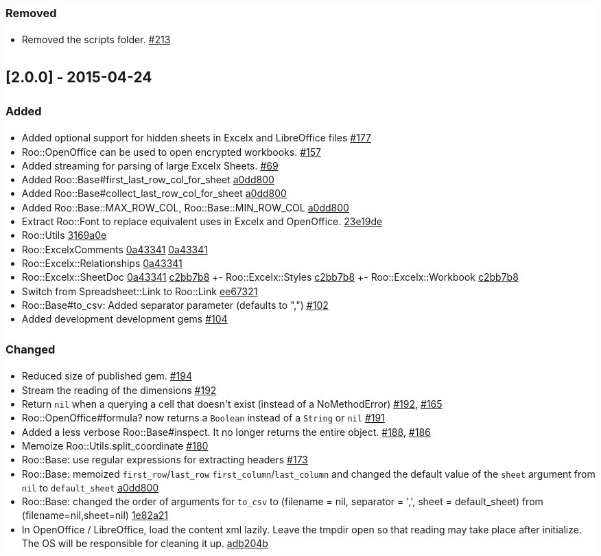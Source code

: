 ### Removed
- Removed the scripts folder. [#213](https://github.com/roo-rb/roo/pull/213)

## [2.0.0] - 2015-04-24
### Added
- Added optional support for hidden sheets in Excelx and LibreOffice files [#177](https://github.com/roo-rb/roo/pull/177)
- Roo::OpenOffice can be used to open encrypted workbooks. [#157](https://github.com/roo-rb/roo/pull/157)
- Added streaming for parsing of large Excelx Sheets. [#69](https://github.com/roo-rb/roo/pull/69)
- Added Roo::Base#first_last_row_col_for_sheet [a0dd800](https://github.com/roo-rb/roo/commit/a0dd800d5cf0de052583afa91bf82f8802ede9a0)
- Added Roo::Base#collect_last_row_col_for_sheet [a0dd800](https://github.com/roo-rb/roo/commit/a0dd800d5cf0de052583afa91bf82f8802ede9a0)
- Added Roo::Base::MAX_ROW_COL, Roo::Base::MIN_ROW_COL [a0dd800](https://github.com/roo-rb/roo/commit/a0dd800d5cf0de052583afa91bf82f8802ede9a0)
- Extract Roo::Font to replace equivalent uses in Excelx and OpenOffice. [23e19de](https://github.com/roo-rb/roo/commit/23e19de1ccc64b2b02a80090ff6666008a29c43b)
- Roo::Utils [3169a0e](https://github.com/roo-rb/roo/commit/3169a0e803ce742d2cbf9be834d27a5098a68638)
- Roo::ExcelxComments [0a43341](https://github.com/roo-rb/roo/commit/0a433413210b5559dc92d743a72a1f38ee775f5f)
[0a43341](https://github.com/roo-rb/roo/commit/0a433413210b5559dc92d743a72a1f38ee775f5f)
- Roo::Excelx::Relationships [0a43341](https://github.com/roo-rb/roo/commit/0a433413210b5559dc92d743a72a1f38ee775f5f)
- Roo::Excelx::SheetDoc [0a43341](https://github.com/roo-rb/roo/commit/0a433413210b5559dc92d743a72a1f38ee775f5f)
[c2bb7b8](https://github.com/roo-rb/roo/commit/c2bb7b8614f4ff1dff6b7bdbda0ded125ae549c7)
+- Roo::Excelx::Styles [c2bb7b8](https://github.com/roo-rb/roo/commit/c2bb7b8614f4ff1dff6b7bdbda0ded125ae549c7)
+- Roo::Excelx::Workbook [c2bb7b8](https://github.com/roo-rb/roo/commit/c2bb7b8614f4ff1dff6b7bdbda0ded125ae549c7)
- Switch from Spreadsheet::Link to Roo::Link [ee67321](https://github.com/roo-rb/roo/commit/ee6732144f3616631d19ade0c5490e1678231ce2)
- Roo::Base#to_csv: Added separator parameter  (defaults to ",") [#102](https://github.com/roo-rb/roo/pull/102)
- Added development development gems [#104](https://github.com/roo-rb/roo/pull/104)

### Changed
- Reduced size of published gem. [#194](https://github.com/roo-rb/roo/pull/194)
- Stream the reading of the dimensions [#192](https://github.com/roo-rb/roo/pull/192)
- Return `nil` when a querying a cell that doesn't exist (instead of a NoMethodError) [#192](https://github.com/roo-rb/roo/pull/192), [#165](https://github.com/roo-rb/roo/pull/165)
- Roo::OpenOffice#formula? now returns a `Boolean` instead of a `String` or `nil` [#191](https://github.com/roo-rb/roo/pull/191)
- Added a less verbose Roo::Base#inspect. It no longer returns the entire object. [#188](https://github.com/roo-rb/roo/pull/188), [#186](https://github.com/roo-rb/roo/pull/186)
- Memoize Roo::Utils.split_coordinate [#180](https://github.com/roo-rb/roo/pull/180)
- Roo::Base: use regular expressions for extracting headers [#173](https://github.com/roo-rb/roo/pull/173)
- Roo::Base: memoized `first_row`/`last_row` `first_column`/`last_column` and changed the default value of the `sheet` argument from `nil` to `default_sheet` [a0dd800](https://github.com/roo-rb/roo/commit/a0dd800d5cf0de052583afa91bf82f8802ede9a0)
- Roo::Base: changed the order of arguments for `to_csv` to (filename = nil, separator = ',', sheet = default_sheet) from (filename=nil,sheet=nil) [1e82a21](https://github.com/roo-rb/roo/commit/1e82a218087ba34379ae7312214911b104333e2c)
- In OpenOffice / LibreOffice, load the content xml lazily. Leave the tmpdir open so that reading may take place after initialize. The OS will be responsible for cleaning it up. [adb204b](https://github.com/roo-rb/roo/commit/a74157adb204bc93d289c5708e8e79e143d09037)